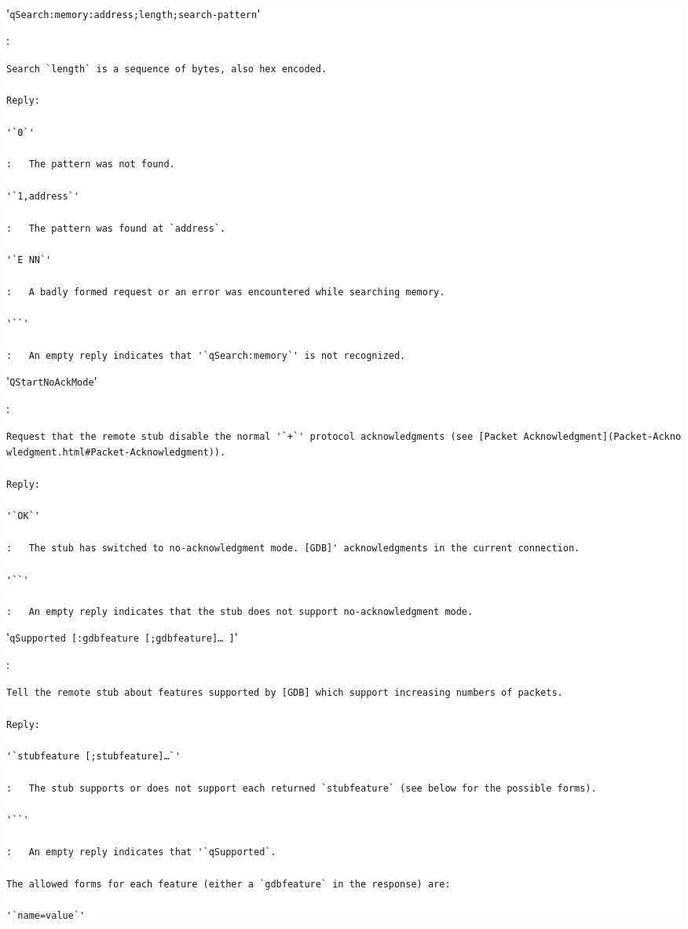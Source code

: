 '`qSearch:memory:address;length;search-pattern`'

:

```
Search `length` is a sequence of bytes, also hex encoded.

Reply:

'`0`'

:   The pattern was not found.

'`1,address`'

:   The pattern was found at `address`.

'`E NN`'

:   A badly formed request or an error was encountered while searching memory.

'``'

:   An empty reply indicates that '`qSearch:memory`' is not recognized.
```

'`QStartNoAckMode`'

:

```
Request that the remote stub disable the normal '`+`' protocol acknowledgments (see [Packet Acknowledgment](Packet-Acknowledgment.html#Packet-Acknowledgment)).

Reply:

'`OK`'

:   The stub has switched to no-acknowledgment mode. [GDB]' acknowledgments in the current connection.

'``'

:   An empty reply indicates that the stub does not support no-acknowledgment mode.
```

'`qSupported [:gdbfeature [;gdbfeature]… ]`'

:

```
Tell the remote stub about features supported by [GDB] which support increasing numbers of packets.

Reply:

'`stubfeature [;stubfeature]…`'

:   The stub supports or does not support each returned `stubfeature` (see below for the possible forms).

'``'

:   An empty reply indicates that '`qSupported`.

The allowed forms for each feature (either a `gdbfeature` in the response) are:

'`name=value`'

```